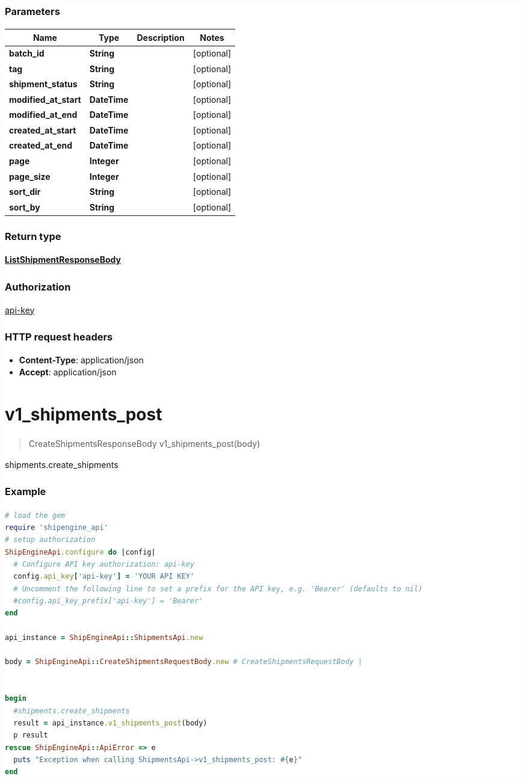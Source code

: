 ### Parameters

Name | Type | Description  | Notes
------------- | ------------- | ------------- | -------------
 **batch_id** | **String**|  | [optional] 
 **tag** | **String**|  | [optional] 
 **shipment_status** | **String**|  | [optional] 
 **modified_at_start** | **DateTime**|  | [optional] 
 **modified_at_end** | **DateTime**|  | [optional] 
 **created_at_start** | **DateTime**|  | [optional] 
 **created_at_end** | **DateTime**|  | [optional] 
 **page** | **Integer**|  | [optional] 
 **page_size** | **Integer**|  | [optional] 
 **sort_dir** | **String**|  | [optional] 
 **sort_by** | **String**|  | [optional] 

### Return type

[**ListShipmentResponseBody**](ListShipmentResponseBody.md)

### Authorization

[api-key](../README.md#api-key)

### HTTP request headers

 - **Content-Type**: application/json
 - **Accept**: application/json



# **v1_shipments_post**
> CreateShipmentsResponseBody v1_shipments_post(body)

shipments.create_shipments



### Example
```ruby
# load the gem
require 'shipengine_api'
# setup authorization
ShipEngineApi.configure do |config|
  # Configure API key authorization: api-key
  config.api_key['api-key'] = 'YOUR API KEY'
  # Uncomment the following line to set a prefix for the API key, e.g. 'Bearer' (defaults to nil)
  #config.api_key_prefix['api-key'] = 'Bearer'
end

api_instance = ShipEngineApi::ShipmentsApi.new

body = ShipEngineApi::CreateShipmentsRequestBody.new # CreateShipmentsRequestBody | 


begin
  #shipments.create_shipments
  result = api_instance.v1_shipments_post(body)
  p result
rescue ShipEngineApi::ApiError => e
  puts "Exception when calling ShipmentsApi->v1_shipments_post: #{e}"
end
```
